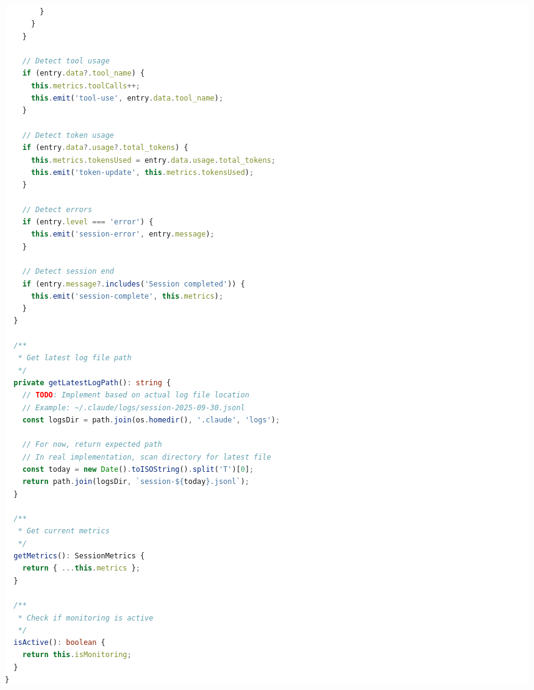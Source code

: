 ```typescript
        }
      }
    }

    // Detect tool usage
    if (entry.data?.tool_name) {
      this.metrics.toolCalls++;
      this.emit('tool-use', entry.data.tool_name);
    }

    // Detect token usage
    if (entry.data?.usage?.total_tokens) {
      this.metrics.tokensUsed = entry.data.usage.total_tokens;
      this.emit('token-update', this.metrics.tokensUsed);
    }

    // Detect errors
    if (entry.level === 'error') {
      this.emit('session-error', entry.message);
    }

    // Detect session end
    if (entry.message?.includes('Session completed')) {
      this.emit('session-complete', this.metrics);
    }
  }

  /**
   * Get latest log file path
   */
  private getLatestLogPath(): string {
    // TODO: Implement based on actual log file location
    // Example: ~/.claude/logs/session-2025-09-30.jsonl
    const logsDir = path.join(os.homedir(), '.claude', 'logs');

    // For now, return expected path
    // In real implementation, scan directory for latest file
    const today = new Date().toISOString().split('T')[0];
    return path.join(logsDir, `session-${today}.jsonl`);
  }

  /**
   * Get current metrics
   */
  getMetrics(): SessionMetrics {
    return { ...this.metrics };
  }

  /**
   * Check if monitoring is active
   */
  isActive(): boolean {
    return this.isMonitoring;
  }
}
```
